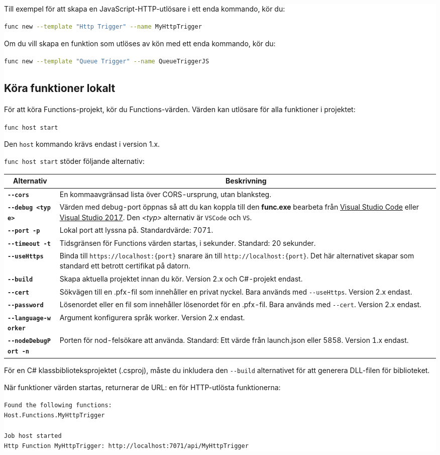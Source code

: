 Till exempel för att skapa en JavaScript-HTTP-utlösare i ett enda kommando, kör du:

```bash
func new --template "Http Trigger" --name MyHttpTrigger
```

Om du vill skapa en funktion som utlöses av kön med ett enda kommando, kör du:

```bash
func new --template "Queue Trigger" --name QueueTriggerJS
```

## <a name="start"></a>Köra funktioner lokalt

För att köra Functions-projekt, kör du Functions-värden. Värden kan utlösare för alla funktioner i projektet:

```bash
func host start
```
Den `host` kommando krävs endast i version 1.x.

`func host start` stöder följande alternativ:

| Alternativ     | Beskrivning                            |
| ------------ | -------------------------------------- |
| **`--cors`** | En kommaavgränsad lista över CORS-ursprung, utan blanksteg. |
| **`--debug <type>`** | Värden med debug-port öppnas så att du kan koppla till den **func.exe** bearbeta från [Visual Studio Code](https://code.visualstudio.com/tutorials/functions-extension/getting-started) eller [Visual Studio 2017](functions-dotnet-class-library.md). Den *\<typ\>* alternativ är `VSCode` och `VS`.  |
| **`--port -p`** | Lokal port att lyssna på. Standardvärde: 7071. |
| **`--timeout -t`** | Tidsgränsen för Functions värden startas, i sekunder. Standard: 20 sekunder.|
| **`--useHttps`** | Binda till `https://localhost:{port}` snarare än till `http://localhost:{port}`. Det här alternativet skapar som standard ett betrott certifikat på datorn.|
| **`--build`** | Skapa aktuella projektet innan du kör. Version 2.x och C#-projekt endast. |
| **`--cert`** | Sökvägen till en .pfx-fil som innehåller en privat nyckel. Bara används med `--useHttps`. Version 2.x endast. | 
| **`--password`** | Lösenordet eller en fil som innehåller lösenordet för en .pfx-fil. Bara används med `--cert`. Version 2.x endast. |
| **`--language-worker`** | Argument konfigurera språk worker. Version 2.x endast. |
| **`--nodeDebugPort -n`** | Porten för nod-felsökare att använda. Standard: Ett värde från launch.json eller 5858. Version 1.x endast. |

För en C# klassbiblioteksprojektet (.csproj), måste du inkludera den `--build` alternativet för att generera DLL-filen för biblioteket.

När funktioner värden startas, returnerar de URL: en för HTTP-utlösta funktionerna:

```bash
Found the following functions:
Host.Functions.MyHttpTrigger

Job host started
Http Function MyHttpTrigger: http://localhost:7071/api/MyHttpTrigger
```
